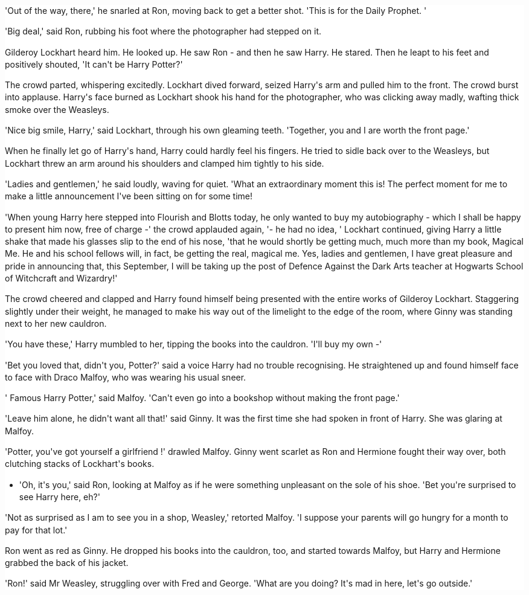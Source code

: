 'Out of the way, there,' he snarled at Ron, moving back to get a better shot. 'This is for the Daily Prophet. '

'Big deal,' said Ron, rubbing his foot where the photographer had stepped on it.

Gilderoy Lockhart heard him. He looked up. He saw Ron - and then he saw Harry. He stared. Then he leapt to his feet and positively shouted, 'It can't be Harry Potter?'

The crowd parted, whispering excitedly. Lockhart dived forward, seized Harry's arm and pulled him to the front. The crowd burst into applause. Harry's face burned as Lockhart shook his hand for the photographer, who was clicking away madly, wafting thick smoke over the Weasleys.

'Nice big smile, Harry,' said Lockhart, through his own gleaming teeth. 'Together, you and I are worth the front page.'

When he finally let go of Harry's hand, Harry could hardly feel his fingers. He tried to sidle back over to the Weasleys, but Lockhart threw an arm around his shoulders and clamped him tightly to his side.

'Ladies and gentlemen,' he said loudly, waving for quiet. 'What an extraordinary moment this is! The perfect moment for me to make a little announcement I've been sitting on for some time!

'When young Harry here stepped into Flourish and Blotts today, he only wanted to buy my autobiography - which I shall be happy to present him now, free of charge -' the crowd applauded again, '- he had no idea, ' Lockhart continued, giving Harry a little shake that made his glasses slip to the end of his nose, 'that he would shortly be getting much, much more than my book, Magical Me. He and his school fellows will, in fact, be getting the real, magical me. Yes, ladies and gentlemen, I have great pleasure and pride in announcing that, this September, I will be taking up the post of Defence Against the Dark Arts teacher at Hogwarts School of Witchcraft and Wizardry!'

The crowd cheered and clapped and Harry found himself being presented with the entire works of Gilderoy Lockhart. Staggering slightly under their weight, he managed to make his way out of the limelight to the edge of the room, where Ginny was standing next to her new cauldron.

'You have these,' Harry mumbled to her, tipping the books into the cauldron. 'I'll buy my own -'

'Bet you loved that, didn't you, Potter?' said a voice Harry had no trouble recognising. He straightened up and found himself face to face with Draco Malfoy, who was wearing his usual sneer.

' Famous Harry Potter,' said Malfoy. 'Can't even go into a bookshop without making the front page.'

'Leave him alone, he didn't want all that!' said Ginny. It was the first time she had spoken in front of Harry. She was glaring at Malfoy.

'Potter, you've got yourself a girlfriend !' drawled Malfoy. Ginny went scarlet as Ron and Hermione fought their way over, both clutching stacks of Lockhart's books.

* 'Oh, it's you,' said Ron, looking at Malfoy as if he were something unpleasant on the sole of his shoe. 'Bet you're surprised to see Harry here, eh?'

'Not as surprised as I am to see you in a shop, Weasley,' retorted Malfoy. 'I suppose your parents will go hungry for a month to pay for that lot.'

Ron went as red as Ginny. He dropped his books into the cauldron, too, and started towards Malfoy, but Harry and Hermione grabbed the back of his jacket.

'Ron!' said Mr Weasley, struggling over with Fred and George. 'What are you doing? It's mad in here, let's go outside.'
